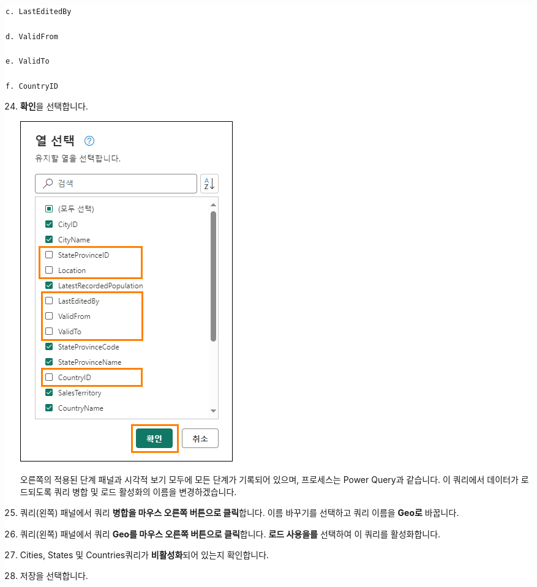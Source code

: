    c. LastEditedBy  
    
    d. ValidFrom  
    
    e. ValidTo  
    
    f. CountryID  

24. **확인**을 선택합니다.  

    ![](../media/lab-03/image060.png)

    오른쪽의 적용된 단계 패널과 시각적 보기 모두에 모든 단계가 기록되어 있으며, 프로세스는 Power Query과 같습니다. 이 쿼리에서 데이터가 로드되도록 쿼리 병합 및 로드 활성화의 이름을 변경하겠습니다.

25. 쿼리(왼쪽) 패널에서 쿼리 **병합을 마우스 오른쪽 버튼으로 클릭**합니다. 이름 바꾸기를 선택하고 쿼리 이름을 **Geo로** 바꿉니다.

26. 쿼리(왼쪽) 패널에서 쿼리 **Geo를 마우스 오른쪽 버튼으로 클릭**합니다. **로드 사용을를** 선택하여 이 쿼리를 활성화합니다.

27. Cities, States 및 Countries쿼리가 **비활성화**되어 있는지 확인합니다.

28. 저장을 선택합니다.
